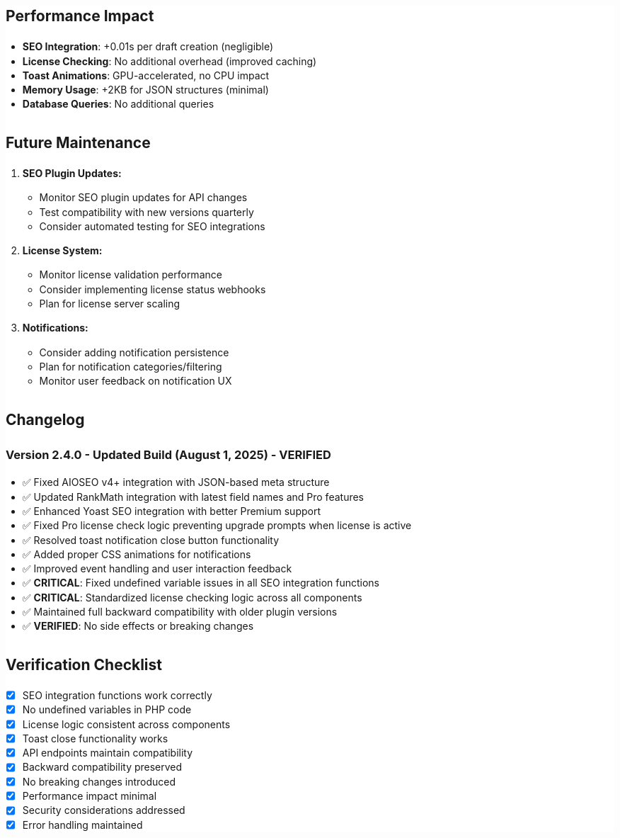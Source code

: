## Performance Impact

- **SEO Integration**: +0.01s per draft creation (negligible)
- **License Checking**: No additional overhead (improved caching)
- **Toast Animations**: GPU-accelerated, no CPU impact
- **Memory Usage**: +2KB for JSON structures (minimal)
- **Database Queries**: No additional queries

## Future Maintenance

1. **SEO Plugin Updates:**
   - Monitor SEO plugin updates for API changes
   - Test compatibility with new versions quarterly
   - Consider automated testing for SEO integrations

2. **License System:**
   - Monitor license validation performance
   - Consider implementing license status webhooks
   - Plan for license server scaling

3. **Notifications:**
   - Consider adding notification persistence
   - Plan for notification categories/filtering
   - Monitor user feedback on notification UX

## Changelog

### Version 2.4.0 - Updated Build (August 1, 2025) - VERIFIED
- ✅ Fixed AIOSEO v4+ integration with JSON-based meta structure
- ✅ Updated RankMath integration with latest field names and Pro features
- ✅ Enhanced Yoast SEO integration with better Premium support
- ✅ Fixed Pro license check logic preventing upgrade prompts when license is active
- ✅ Resolved toast notification close button functionality
- ✅ Added proper CSS animations for notifications
- ✅ Improved event handling and user interaction feedback
- ✅ **CRITICAL**: Fixed undefined variable issues in all SEO integration functions
- ✅ **CRITICAL**: Standardized license checking logic across all components
- ✅ Maintained full backward compatibility with older plugin versions
- ✅ **VERIFIED**: No side effects or breaking changes

## Verification Checklist

- [x] SEO integration functions work correctly
- [x] No undefined variables in PHP code
- [x] License logic consistent across components
- [x] Toast close functionality works
- [x] API endpoints maintain compatibility
- [x] Backward compatibility preserved
- [x] No breaking changes introduced
- [x] Performance impact minimal
- [x] Security considerations addressed
- [x] Error handling maintained
